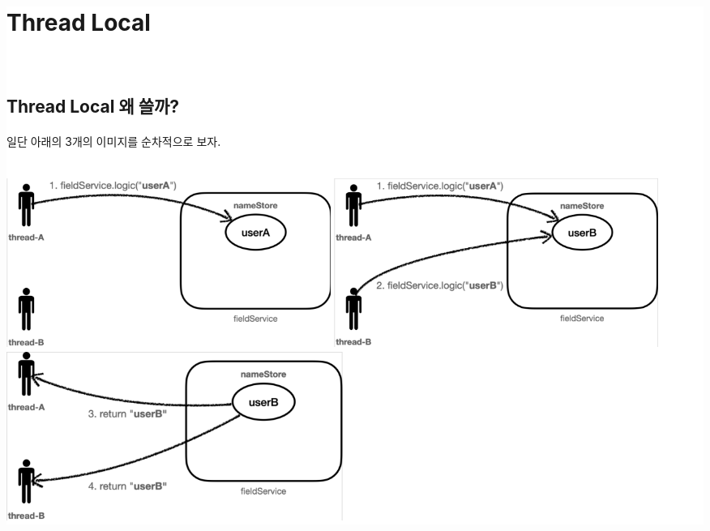 # Thread Local

<br>

## Thread Local 왜 쓸까?

일단 아래의 3개의 이미지를 순차적으로 보자.

<br>

<img src="../image/threadLocal1.png" width="400">

<img src="../image/threadLocal2.png" width="400">

<img src="../image/threadLocal3.png" width="415">
